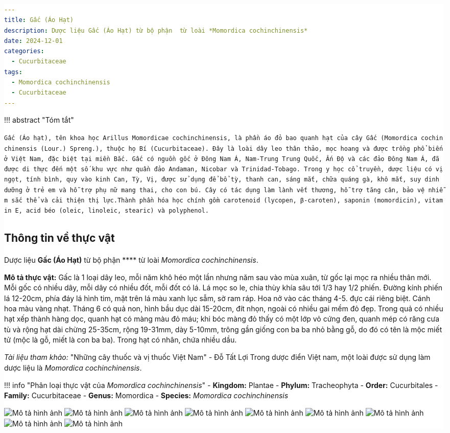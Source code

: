 ```yaml
---
title: Gấc (Áo Hạt)
description: Dược liệu Gấc (Áo Hạt) từ bộ phận  từ loài *Momordica cochinchinensis*
date: 2024-12-01
categories:
  - Cucurbitaceae
tags:
  - Momordica cochinchinensis
  - Cucurbitaceae
---
```

!!! abstract "Tóm tắt"

    Gấc (Áo hạt), tên khoa học Arillus Momordicae cochinchinensis, là phần áo đỏ bao quanh hạt của cây Gấc (Momordica cochinchinensis (Lour.) Spreng.), thuộc họ Bí (Cucurbitaceae). Đây là loài dây leo thân thảo, mọc hoang và được trồng phổ biến ở Việt Nam, đặc biệt tại miền Bắc. Gấc có nguồn gốc ở Đông Nam Á, Nam-Trung Trung Quốc, Ấn Độ và các đảo Đông Nam Á, đã được di thực đến một số khu vực như quần đảo Andaman, Nicobar và Trinidad-Tobago. Trong y học cổ truyền, dược liệu có vị ngọt, tính bình, quy vào kinh Can, Tỳ, Vị, được sử dụng để bổ tỳ, thanh can, sáng mắt, chữa quáng gà, khô mắt, suy dinh dưỡng ở trẻ em và hỗ trợ phụ nữ mang thai, cho con bú. Cây có tác dụng làm lành vết thương, hỗ trợ tăng cân, bảo vệ nhiễm sắc thể và cải thiện thị lực.Thành phần hóa học chính gồm carotenoid (lycopen, β-caroten), saponin (momordicin), vitamin E, acid béo (oleic, linoleic, stearic) và polyphenol.

## Thông tin về thực vật


Dược liệu **Gấc (Áo Hạt)** từ bộ phận **** từ loài *Momordica cochinchinensis*.

**Mô tả thực vật:** Gấc là 1 loại dây leo, mỗi năm khô héo một lần nhưng năm sau vào mùa xuân, từ gốc lại mọc ra nhiều thân mới. Mỗi gốc có nhiều dây, mỗi dây có nhiều đốt, mỗi đốt có lá. Lá mọc so le, chia thùy khía sâu tới 1/3 hay 1/2 phiến. Đường kính phiến lá 12-20cm, phía đáy lá hình tim, mặt trên lá màu xanh lục sẫm, sờ ram ráp. Hoa nở vào các tháng 4-5. đực cái riêng biệt. Cánh hoa màu vàng nhạt. Tháng 6 có quả non, hình bầu dục dài 15-20cm, đít nhọn, ngoài có nhiều gai mềm đỏ đẹp. Trong quả có nhiều hạt xếp thành hàng dọc, quanh hạt có màng màu đỏ máu; khi bóc màng đỏ thấy có một lớp vỏ cứng đen, quanh mép có răng cưa tù và rộng hạt dài chừng 25-35cm, rộng 19-31mm, dày 5-10mm, trông gần giống con ba ba nhỏ bằng gỗ, do đó có tên là mộc miết tử (mộc là gỗ, miết là con ba ba). Trong hạt có nhân, chứa nhiều dầu.

*Tài liệu tham khảo:* "Những cây thuốc và vị thuốc Việt Nam" - Đỗ Tất Lợi 
Trong dược điển Việt nam, một loài được sử dụng làm dược liệu là *Momordica cochinchinensis*.

!!! info "Phân loại thực vật của *Momordica cochinchinensis*"
    - **Kingdom:** Plantae
    - **Phylum:** Tracheophyta
    - **Order:** Cucurbitales
    - **Family:** Cucurbitaceae
    - **Genus:** Momordica
    - **Species:** *Momordica cochinchinensis*

<img src="https://inaturalist-open-data.s3.amazonaws.com/photos/346580757/original.jpeg" alt="Mô tả hình ảnh" width="100" height="100">
<img src="https://inaturalist-open-data.s3.amazonaws.com/photos/347284785/original.jpeg" alt="Mô tả hình ảnh" width="100" height="100">
<img src="https://inaturalist-open-data.s3.amazonaws.com/photos/347284176/original.jpeg" alt="Mô tả hình ảnh" width="100" height="100">
<img src="https://inaturalist-open-data.s3.amazonaws.com/photos/347889837/original.jpeg" alt="Mô tả hình ảnh" width="100" height="100">
<img src="https://inaturalist-open-data.s3.amazonaws.com/photos/347889852/original.jpeg" alt="Mô tả hình ảnh" width="100" height="100">
<img src="https://inaturalist-open-data.s3.amazonaws.com/photos/347889821/original.jpeg" alt="Mô tả hình ảnh" width="100" height="100">
<img src="https://inaturalist-open-data.s3.amazonaws.com/photos/358494027/original.jpeg" alt="Mô tả hình ảnh" width="100" height="100">
<img src="https://inaturalist-open-data.s3.amazonaws.com/photos/358494023/original.jpeg" alt="Mô tả hình ảnh" width="100" height="100">
<img src="https://inaturalist-open-data.s3.amazonaws.com/photos/353668535/original.jpeg" alt="Mô tả hình ảnh" width="100" height="100">
